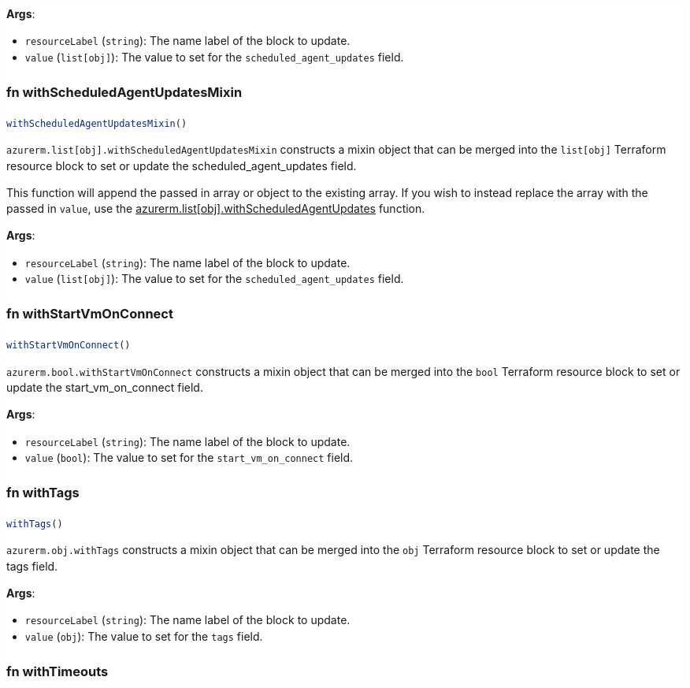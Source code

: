 
**Args**:
  - `resourceLabel` (`string`): The name label of the block to update.
  - `value` (`list[obj]`): The value to set for the `scheduled_agent_updates` field.


### fn withScheduledAgentUpdatesMixin

```ts
withScheduledAgentUpdatesMixin()
```

`azurerm.list[obj].withScheduledAgentUpdatesMixin` constructs a mixin object that can be merged into the `list[obj]`
Terraform resource block to set or update the scheduled_agent_updates field.

This function will append the passed in array or object to the existing array. If you wish
to instead replace the array with the passed in `value`, use the [azurerm.list[obj].withScheduledAgentUpdates](TODO)
function.


**Args**:
  - `resourceLabel` (`string`): The name label of the block to update.
  - `value` (`list[obj]`): The value to set for the `scheduled_agent_updates` field.


### fn withStartVmOnConnect

```ts
withStartVmOnConnect()
```

`azurerm.bool.withStartVmOnConnect` constructs a mixin object that can be merged into the `bool`
Terraform resource block to set or update the start_vm_on_connect field.



**Args**:
  - `resourceLabel` (`string`): The name label of the block to update.
  - `value` (`bool`): The value to set for the `start_vm_on_connect` field.


### fn withTags

```ts
withTags()
```

`azurerm.obj.withTags` constructs a mixin object that can be merged into the `obj`
Terraform resource block to set or update the tags field.



**Args**:
  - `resourceLabel` (`string`): The name label of the block to update.
  - `value` (`obj`): The value to set for the `tags` field.


### fn withTimeouts

